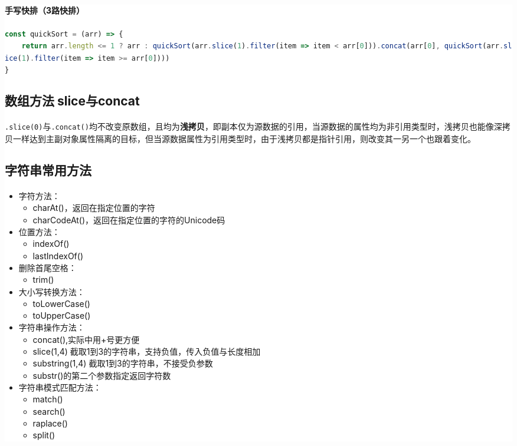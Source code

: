 #### 手写快排（3路快排）
```js
const quickSort = (arr) => {
    return arr.length <= 1 ? arr : quickSort(arr.slice(1).filter(item => item < arr[0])).concat(arr[0], quickSort(arr.slice(1).filter(item => item >= arr[0])))
}
```

## 数组方法 slice与concat
`.slice(0)`与`.concat()`均不改变原数组，且均为**浅拷贝**，即副本仅为源数据的引用，当源数据的属性均为非引用类型时，浅拷贝也能像深拷贝一样达到主副对象属性隔离的目标，但当源数据属性为引用类型时，由于浅拷贝都是指针引用，则改变其一另一个也跟着变化。

## 字符串常用方法
- 字符方法：
    - charAt()，返回在指定位置的字符
    - charCodeAt()，返回在指定位置的字符的Unicode码
- 位置方法：
    - indexOf()
    - lastIndexOf()
- 删除首尾空格：
    - trim()
- 大小写转换方法：
    - toLowerCase()
    - toUpperCase()
- 字符串操作方法：
    - concat(),实际中用+号更方便
    - slice(1,4) 截取1到3的字符串，支持负值，传入负值与长度相加
	- substring(1,4) 截取1到3的字符串，不接受负参数
	- substr()的第二个参数指定返回字符数
- 字符串模式匹配方法：
    - match()
    - search()
    - raplace()
    - split()






